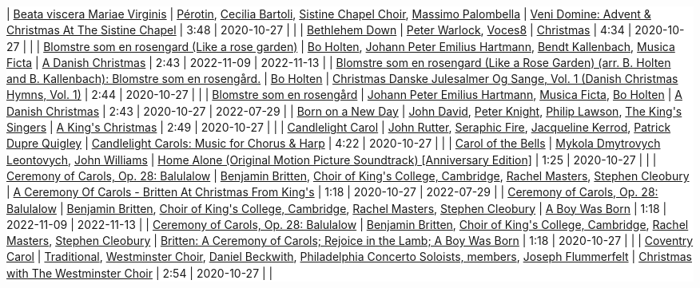 | [Beata viscera Mariae Virginis](https://open.spotify.com/track/4lRPKLzo7ZhHteXI2454UB) | [Pérotin](https://open.spotify.com/artist/2xeXoF8arRZILlw5MKR2f2), [Cecilia Bartoli](https://open.spotify.com/artist/3uw6GzeL10NfFrcikMo9Na), [Sistine Chapel Choir](https://open.spotify.com/artist/44mVUbyXXXCjiOpbleXk1F), [Massimo Palombella](https://open.spotify.com/artist/5HCYO2b77nY538cmZ4tYLl) | [Veni Domine: Advent & Christmas At The Sistine Chapel](https://open.spotify.com/album/1KkwB5ixbFr8sNpYOkiVEY) | 3:48 | 2020-10-27 |  |
| [Bethlehem Down](https://open.spotify.com/track/6VMtaMm3dHTt6NVUvLKNpC) | [Peter Warlock](https://open.spotify.com/artist/5HUhm1zKJGkJEg4qH88Xfd), [Voces8](https://open.spotify.com/artist/32nW8kGbs65y8CSlIvREuc) | [Christmas](https://open.spotify.com/album/2aIQA8i1ajdEOdHKKiISp4) | 4:34 | 2020-10-27 |  |
| [Blomstre som en rosengard \(Like a rose garden\)](https://open.spotify.com/track/6FDY95zbZbybtWSSORXyT4) | [Bo Holten](https://open.spotify.com/artist/4f32MH6GiPxxIsYeDl16kL), [Johann Peter Emilius Hartmann](https://open.spotify.com/artist/5K1Oq4FDLHH1IO1qpw8eR8), [Bendt Kallenbach](https://open.spotify.com/artist/41w2jKbqgPwsraWpeAufjc), [Musica Ficta](https://open.spotify.com/artist/5WKv8DLIGTPZP1QRaY6Uau) | [A Danish Christmas](https://open.spotify.com/album/4Wgp4I3W728vIRGmjk7FPo) | 2:43 | 2022-11-09 | 2022-11-13 |
| [Blomstre som en rosengard \(Like a Rose Garden\) \(arr\. B\. Holten and B\. Kallenbach\): Blomstre som en rosengård.](https://open.spotify.com/track/0mqY0MfInwX5FmkC4GsNEQ) | [Bo Holten](https://open.spotify.com/artist/4f32MH6GiPxxIsYeDl16kL) | [Christmas Danske Julesalmer Og Sange, Vol\. 1 \(Danish Christmas Hymns, Vol\. 1\)](https://open.spotify.com/album/025MVK1Uw89fXum0Mpqyme) | 2:44 | 2020-10-27 |  |
| [Blomstre som en rosengård](https://open.spotify.com/track/7epvartD3aZKAjokTUDiKF) | [Johann Peter Emilius Hartmann](https://open.spotify.com/artist/5K1Oq4FDLHH1IO1qpw8eR8), [Musica Ficta](https://open.spotify.com/artist/5WKv8DLIGTPZP1QRaY6Uau), [Bo Holten](https://open.spotify.com/artist/4f32MH6GiPxxIsYeDl16kL) | [A Danish Christmas](https://open.spotify.com/album/3qsU43BWEwZbGrYOsJVU0m) | 2:43 | 2020-10-27 | 2022-07-29 |
| [Born on a New Day](https://open.spotify.com/track/1swcjfk363ehtLlrBlocnO) | [John David](https://open.spotify.com/artist/7y5FNvBefNfxdfFMQpL9va), [Peter Knight](https://open.spotify.com/artist/6USAIDgcDSYPE4cFvHibpX), [Philip Lawson](https://open.spotify.com/artist/5XGh2stq6Zrs7kGmw1p0wN), [The King's Singers](https://open.spotify.com/artist/5lR7yDVN4z9kahOiUSlMhe) | [A King's Christmas](https://open.spotify.com/album/3RaDEXtyQcb8W0UFhqrx5c) | 2:49 | 2020-10-27 |  |
| [Candlelight Carol](https://open.spotify.com/track/2bRYNOovUo8SH62mRUFexQ) | [John Rutter](https://open.spotify.com/artist/0qlhpgr87PEG89Jd5iRpxe), [Seraphic Fire](https://open.spotify.com/artist/6K5eaLDVJixu0iLl4noOZq), [Jacqueline Kerrod](https://open.spotify.com/artist/13t5xKPQfWsfDVidplbpJ9), [Patrick Dupre Quigley](https://open.spotify.com/artist/3jX6JbdkzS9MPTqqJYjsaP) | [Candlelight Carols: Music for Chorus & Harp](https://open.spotify.com/album/6wPjg4zr33MLVjwvqwDDnv) | 4:22 | 2020-10-27 |  |
| [Carol of the Bells](https://open.spotify.com/track/4tHqQMWSqmL6YjXwsqthDI) | [Mykola Dmytrovych Leontovych](https://open.spotify.com/artist/6lBN3Tzt61u8i9AJoAhKzF), [John Williams](https://open.spotify.com/artist/3dRfiJ2650SZu6GbydcHNb) | [Home Alone \(Original Motion Picture Soundtrack\) \[Anniversary Edition\]](https://open.spotify.com/album/3rDo7fQDUwJ6qmxwP5yQsY) | 1:25 | 2020-10-27 |  |
| [Ceremony of Carols, Op\. 28: Balulalow](https://open.spotify.com/track/0UFBuB1arDtnsmHNPFAd7N) | [Benjamin Britten](https://open.spotify.com/artist/7MJ1pB5d6Vjmzep2zQlorn), [Choir of King's College, Cambridge](https://open.spotify.com/artist/0f3PsS9IQ6whvNMFFKnpjl), [Rachel Masters](https://open.spotify.com/artist/5jIRsTESmwPsc5WWhIKTA0), [Stephen Cleobury](https://open.spotify.com/artist/0ugRf6ECGBFRCHlv9iG1No) | [A Ceremony Of Carols \- Britten At Christmas From King's](https://open.spotify.com/album/59CBlYu3nyoc7rqb0pMY2A) | 1:18 | 2020-10-27 | 2022-07-29 |
| [Ceremony of Carols, Op\. 28: Balulalow](https://open.spotify.com/track/0wCZV1AN6Quqejd1EjD58V) | [Benjamin Britten](https://open.spotify.com/artist/7MJ1pB5d6Vjmzep2zQlorn), [Choir of King's College, Cambridge](https://open.spotify.com/artist/0f3PsS9IQ6whvNMFFKnpjl), [Rachel Masters](https://open.spotify.com/artist/5jIRsTESmwPsc5WWhIKTA0), [Stephen Cleobury](https://open.spotify.com/artist/0ugRf6ECGBFRCHlv9iG1No) | [A Boy Was Born](https://open.spotify.com/album/3XZ3OgA5LMn5U2Ifdj9wc4) | 1:18 | 2022-11-09 | 2022-11-13 |
| [Ceremony of Carols, Op\. 28: Balulalow](https://open.spotify.com/track/46oQBYq0GOL5qSs5zYkNjn) | [Benjamin Britten](https://open.spotify.com/artist/7MJ1pB5d6Vjmzep2zQlorn), [Choir of King's College, Cambridge](https://open.spotify.com/artist/0f3PsS9IQ6whvNMFFKnpjl), [Rachel Masters](https://open.spotify.com/artist/5jIRsTESmwPsc5WWhIKTA0), [Stephen Cleobury](https://open.spotify.com/artist/0ugRf6ECGBFRCHlv9iG1No) | [Britten: A Ceremony of Carols; Rejoice in the Lamb; A Boy Was Born](https://open.spotify.com/album/5DJE4U0ypbrTdzFynHkWTQ) | 1:18 | 2020-10-27 |  |
| [Coventry Carol](https://open.spotify.com/track/0qfEJwUKhHJkj4FKY9GH5V) | [Traditional](https://open.spotify.com/artist/1U5zgr455OGyIkLNXvDdrf), [Westminster Choir](https://open.spotify.com/artist/7bOkvwxa2SjdbvMvNawSMZ), [Daniel Beckwith](https://open.spotify.com/artist/7uFqQrxHbkJcmh2s0kVuwF), [Philadelphia Concerto Soloists, members](https://open.spotify.com/artist/0M23CsYwvYe5CxTZ5xvbde), [Joseph Flummerfelt](https://open.spotify.com/artist/5ZpmI3HbJwJV06Ql5g9B5z) | [Christmas with The Westminster Choir](https://open.spotify.com/album/2ELYsBTEhoUNSJGSChxwoh) | 2:54 | 2020-10-27 |  |